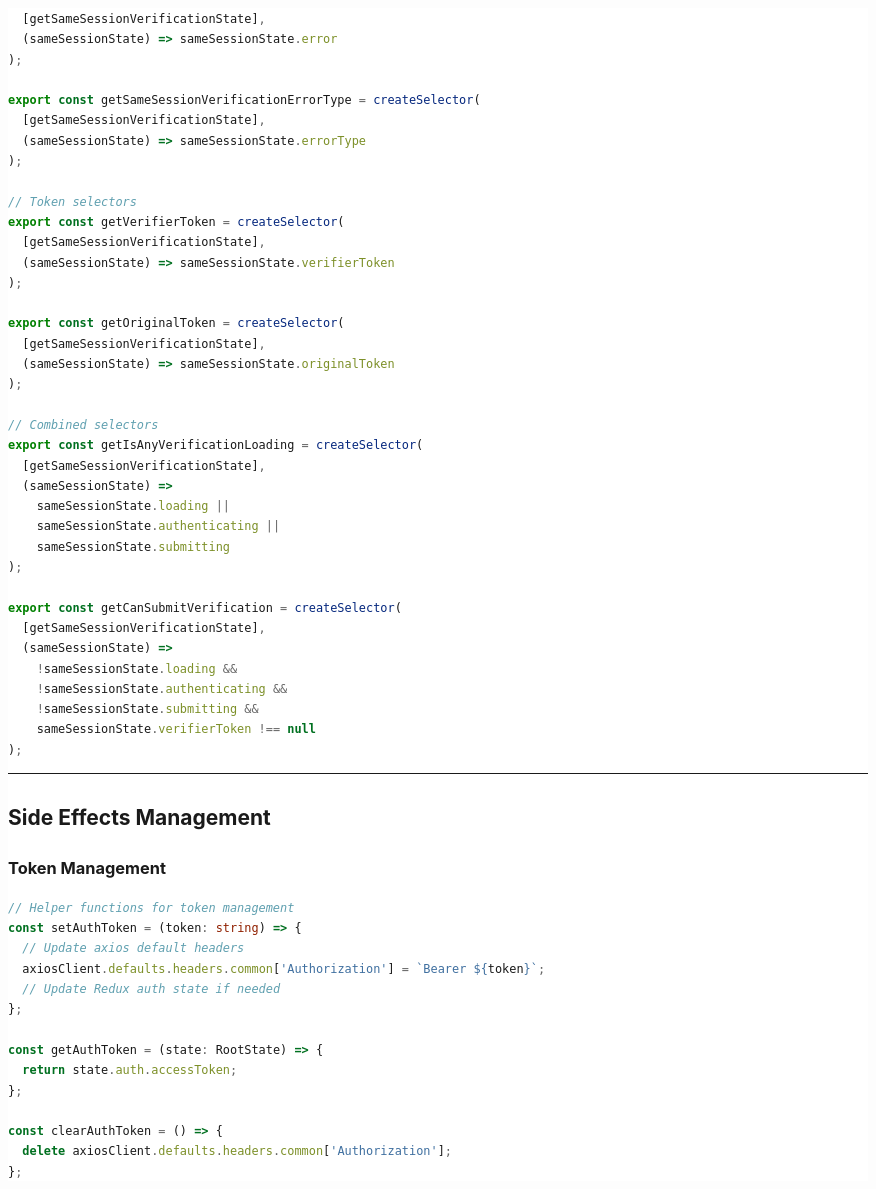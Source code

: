 ```typescript
  [getSameSessionVerificationState],
  (sameSessionState) => sameSessionState.error
);

export const getSameSessionVerificationErrorType = createSelector(
  [getSameSessionVerificationState],
  (sameSessionState) => sameSessionState.errorType
);

// Token selectors
export const getVerifierToken = createSelector(
  [getSameSessionVerificationState],
  (sameSessionState) => sameSessionState.verifierToken
);

export const getOriginalToken = createSelector(
  [getSameSessionVerificationState],
  (sameSessionState) => sameSessionState.originalToken
);

// Combined selectors
export const getIsAnyVerificationLoading = createSelector(
  [getSameSessionVerificationState],
  (sameSessionState) => 
    sameSessionState.loading || 
    sameSessionState.authenticating || 
    sameSessionState.submitting
);

export const getCanSubmitVerification = createSelector(
  [getSameSessionVerificationState],
  (sameSessionState) => 
    !sameSessionState.loading &&
    !sameSessionState.authenticating &&
    !sameSessionState.submitting &&
    sameSessionState.verifierToken !== null
);
```

---

## **Side Effects Management**

### **Token Management**
```typescript
// Helper functions for token management
const setAuthToken = (token: string) => {
  // Update axios default headers
  axiosClient.defaults.headers.common['Authorization'] = `Bearer ${token}`;
  // Update Redux auth state if needed
};

const getAuthToken = (state: RootState) => {
  return state.auth.accessToken;
};

const clearAuthToken = () => {
  delete axiosClient.defaults.headers.common['Authorization'];
};
```
